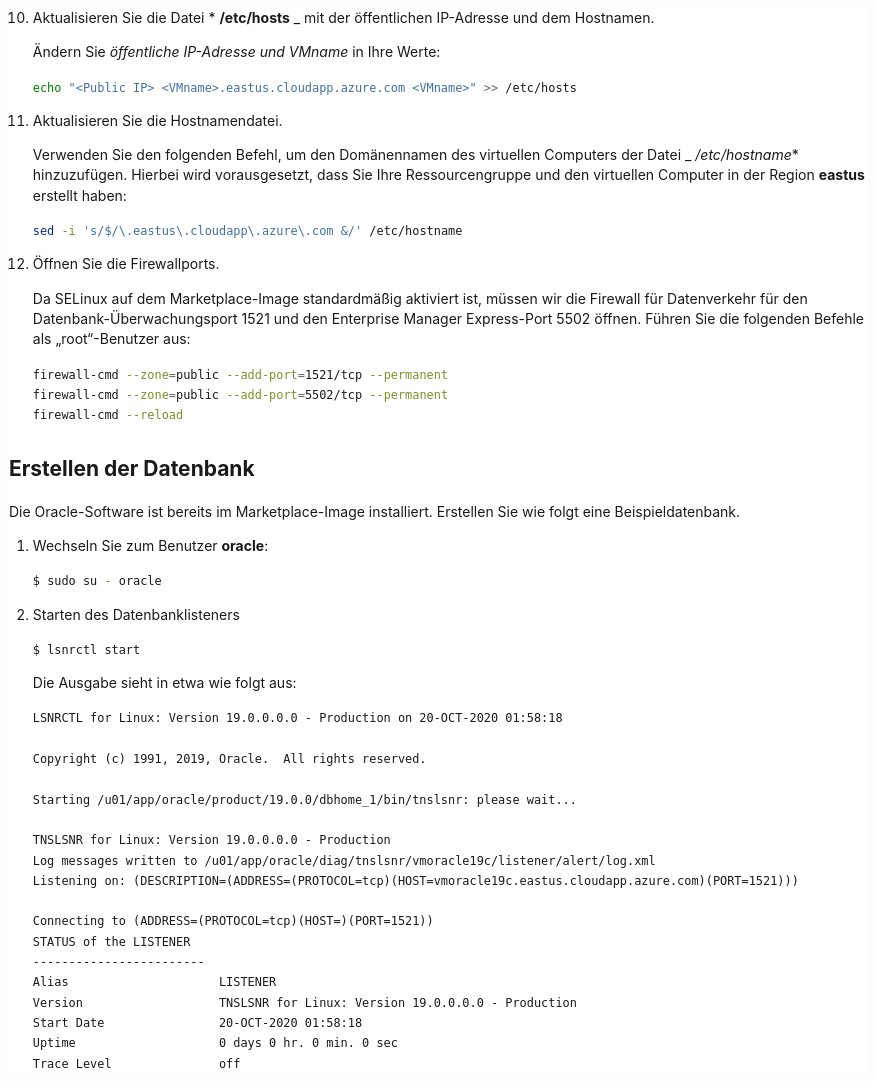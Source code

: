 10. Aktualisieren Sie die Datei * **/etc/hosts** _ mit der öffentlichen IP-Adresse und dem Hostnamen.

    Ändern Sie _*_öffentliche IP-Adresse und VMname_*_ in Ihre Werte:
  
    ```bash
    echo "<Public IP> <VMname>.eastus.cloudapp.azure.com <VMname>" >> /etc/hosts
    ```
11. Aktualisieren Sie die Hostnamendatei.
    
    Verwenden Sie den folgenden Befehl, um den Domänennamen des virtuellen Computers der Datei _ */etc/hostname** hinzuzufügen. Hierbei wird vorausgesetzt, dass Sie Ihre Ressourcengruppe und den virtuellen Computer in der Region **eastus** erstellt haben:
    
    ```bash
    sed -i 's/$/\.eastus\.cloudapp\.azure\.com &/' /etc/hostname
    ```

12. Öffnen Sie die Firewallports.
    
    Da SELinux auf dem Marketplace-Image standardmäßig aktiviert ist, müssen wir die Firewall für Datenverkehr für den Datenbank-Überwachungsport 1521 und den Enterprise Manager Express-Port 5502 öffnen. Führen Sie die folgenden Befehle als „root“-Benutzer aus:

    ```bash
    firewall-cmd --zone=public --add-port=1521/tcp --permanent
    firewall-cmd --zone=public --add-port=5502/tcp --permanent
    firewall-cmd --reload
    ```
   

## <a name="create-the-database"></a>Erstellen der Datenbank

Die Oracle-Software ist bereits im Marketplace-Image installiert. Erstellen Sie wie folgt eine Beispieldatenbank. 

1.  Wechseln Sie zum Benutzer **oracle**:

    ```bash
    $ sudo su - oracle
    ```
2. Starten des Datenbanklisteners

   ```bash
   $ lsnrctl start
   ```
   Die Ausgabe sieht in etwa wie folgt aus:
  
   ```output
   LSNRCTL for Linux: Version 19.0.0.0.0 - Production on 20-OCT-2020 01:58:18

   Copyright (c) 1991, 2019, Oracle.  All rights reserved.

   Starting /u01/app/oracle/product/19.0.0/dbhome_1/bin/tnslsnr: please wait...

   TNSLSNR for Linux: Version 19.0.0.0.0 - Production
   Log messages written to /u01/app/oracle/diag/tnslsnr/vmoracle19c/listener/alert/log.xml
   Listening on: (DESCRIPTION=(ADDRESS=(PROTOCOL=tcp)(HOST=vmoracle19c.eastus.cloudapp.azure.com)(PORT=1521)))

   Connecting to (ADDRESS=(PROTOCOL=tcp)(HOST=)(PORT=1521))
   STATUS of the LISTENER
   ------------------------
   Alias                     LISTENER
   Version                   TNSLSNR for Linux: Version 19.0.0.0.0 - Production
   Start Date                20-OCT-2020 01:58:18
   Uptime                    0 days 0 hr. 0 min. 0 sec
   Trace Level               off
   ```